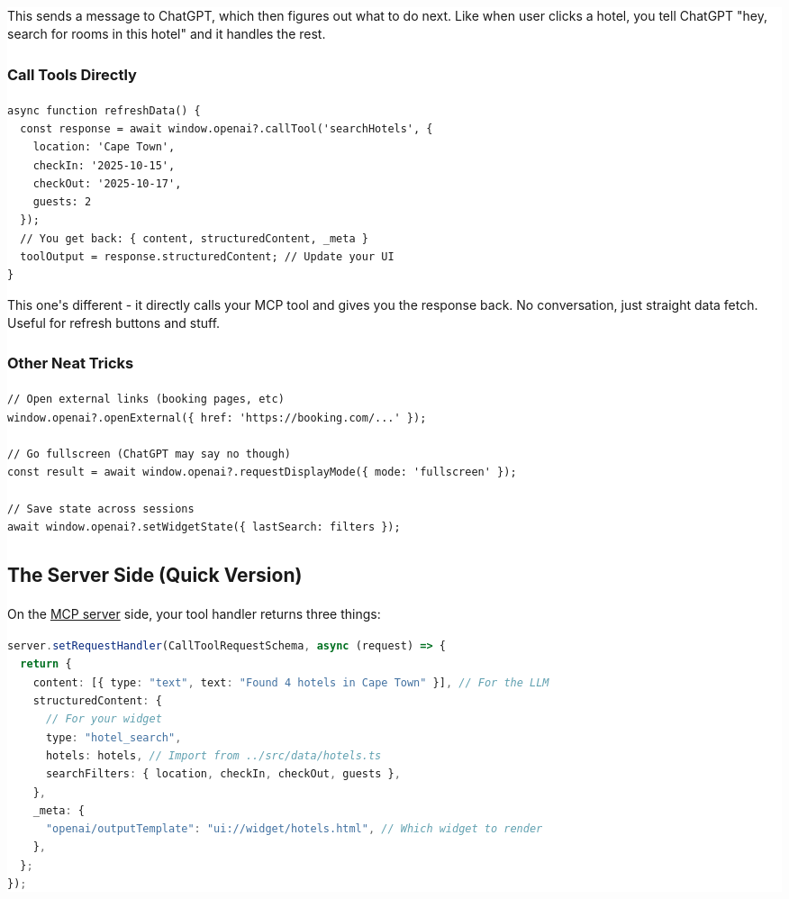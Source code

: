 This sends a message to ChatGPT, which then figures out what to do next. Like when user clicks a hotel, you tell ChatGPT "hey, search for rooms in this hotel" and it handles the rest.

### Call Tools Directly

```svelte
async function refreshData() {
  const response = await window.openai?.callTool('searchHotels', {
    location: 'Cape Town',
    checkIn: '2025-10-15',
    checkOut: '2025-10-17',
    guests: 2
  });
  // You get back: { content, structuredContent, _meta }
  toolOutput = response.structuredContent; // Update your UI
}
```

This one's different - it directly calls your MCP tool and gives you the response back. No conversation, just straight data fetch. Useful for refresh buttons and stuff.

### Other Neat Tricks

```svelte
// Open external links (booking pages, etc)
window.openai?.openExternal({ href: 'https://booking.com/...' });

// Go fullscreen (ChatGPT may say no though)
const result = await window.openai?.requestDisplayMode({ mode: 'fullscreen' });

// Save state across sessions
await window.openai?.setWidgetState({ lastSearch: filters });
```

## The Server Side (Quick Version)

On the [MCP server](https://developers.openai.com/apps-sdk/build/mcp-server) side, your tool handler returns three things:

```typescript
server.setRequestHandler(CallToolRequestSchema, async (request) => {
  return {
    content: [{ type: "text", text: "Found 4 hotels in Cape Town" }], // For the LLM
    structuredContent: {
      // For your widget
      type: "hotel_search",
      hotels: hotels, // Import from ../src/data/hotels.ts
      searchFilters: { location, checkIn, checkOut, guests },
    },
    _meta: {
      "openai/outputTemplate": "ui://widget/hotels.html", // Which widget to render
    },
  };
});
```
